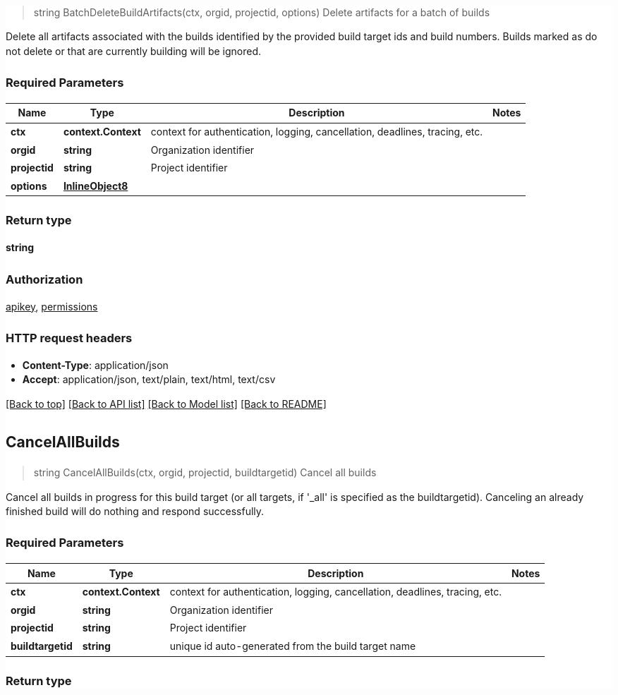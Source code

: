 > string BatchDeleteBuildArtifacts(ctx, orgid, projectid, options)
Delete artifacts for a batch of builds

Delete all artifacts associated with the builds identified by the provided build target ids and build numbers. Builds marked as do not delete or that are currently building will be ignored. 

### Required Parameters


Name | Type | Description  | Notes
------------- | ------------- | ------------- | -------------
**ctx** | **context.Context** | context for authentication, logging, cancellation, deadlines, tracing, etc.
**orgid** | **string**| Organization identifier | 
**projectid** | **string**| Project identifier | 
**options** | [**InlineObject8**](InlineObject8.md)|  | 

### Return type

**string**

### Authorization

[apikey](../README.md#apikey), [permissions](../README.md#permissions)

### HTTP request headers

- **Content-Type**: application/json
- **Accept**: application/json, text/plain, text/html, text/csv

[[Back to top]](#) [[Back to API list]](../README.md#documentation-for-api-endpoints)
[[Back to Model list]](../README.md#documentation-for-models)
[[Back to README]](../README.md)


## CancelAllBuilds

> string CancelAllBuilds(ctx, orgid, projectid, buildtargetid)
Cancel all builds

Cancel all builds in progress for this build target (or all targets, if '_all' is specified as the buildtargetid). Canceling an already finished build will do nothing and respond successfully. 

### Required Parameters


Name | Type | Description  | Notes
------------- | ------------- | ------------- | -------------
**ctx** | **context.Context** | context for authentication, logging, cancellation, deadlines, tracing, etc.
**orgid** | **string**| Organization identifier | 
**projectid** | **string**| Project identifier | 
**buildtargetid** | **string**| unique id auto-generated from the build target name | 

### Return type

